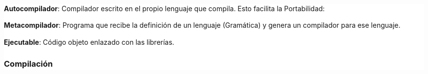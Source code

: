 **Autocompilador**: Compilador escrito en el propio lenguaje que compila. Esto facilita la Portabilidad:

**Metacompilador**: Programa que recibe la definición de un lenguaje (Gramática) y genera un compilador para ese lenguaje.

**Ejecutable**: Código objeto enlazado con las librerías.

### Compilación
